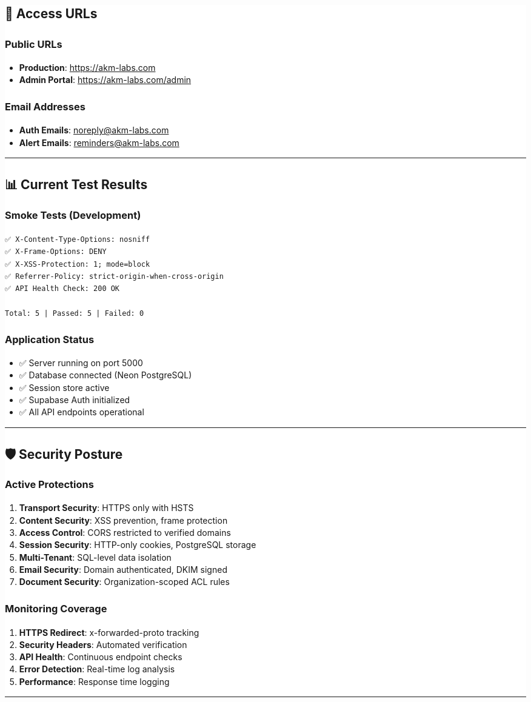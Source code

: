 ## 🔗 Access URLs

### Public URLs
- **Production**: https://akm-labs.com
- **Admin Portal**: https://akm-labs.com/admin

### Email Addresses
- **Auth Emails**: noreply@akm-labs.com
- **Alert Emails**: reminders@akm-labs.com

---

## 📊 Current Test Results

### Smoke Tests (Development)
```
✅ X-Content-Type-Options: nosniff
✅ X-Frame-Options: DENY
✅ X-XSS-Protection: 1; mode=block
✅ Referrer-Policy: strict-origin-when-cross-origin
✅ API Health Check: 200 OK

Total: 5 | Passed: 5 | Failed: 0
```

### Application Status
- ✅ Server running on port 5000
- ✅ Database connected (Neon PostgreSQL)
- ✅ Session store active
- ✅ Supabase Auth initialized
- ✅ All API endpoints operational

---

## 🛡️ Security Posture

### Active Protections
1. **Transport Security**: HTTPS only with HSTS
2. **Content Security**: XSS prevention, frame protection
3. **Access Control**: CORS restricted to verified domains
4. **Session Security**: HTTP-only cookies, PostgreSQL storage
5. **Multi-Tenant**: SQL-level data isolation
6. **Email Security**: Domain authenticated, DKIM signed
7. **Document Security**: Organization-scoped ACL rules

### Monitoring Coverage
1. **HTTPS Redirect**: x-forwarded-proto tracking
2. **Security Headers**: Automated verification
3. **API Health**: Continuous endpoint checks
4. **Error Detection**: Real-time log analysis
5. **Performance**: Response time logging

---
